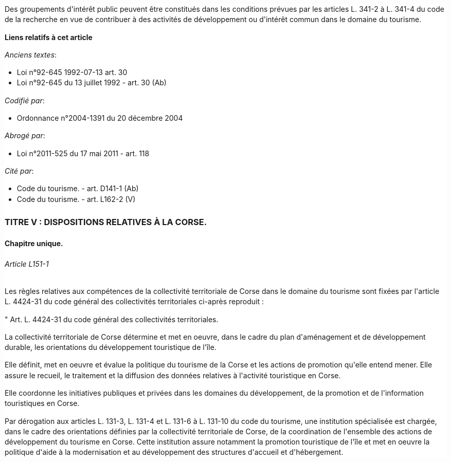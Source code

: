 Des groupements d'intérêt public peuvent être constitués dans les conditions prévues par les articles L. 341-2 à L. 341-4 du
code de la recherche en vue de contribuer à des activités de développement ou d'intérêt commun dans le domaine du tourisme.

**Liens relatifs à cet article**

_Anciens textes_:

  - Loi n°92-645 1992-07-13 art. 30
  - Loi n°92-645 du 13 juillet 1992 - art. 30 (Ab)

_Codifié par_:

  - Ordonnance n°2004-1391 du 20 décembre 2004

_Abrogé par_:

  - Loi n°2011-525 du 17 mai 2011 - art. 118

_Cité par_:

  - Code du tourisme. - art. D141-1 (Ab)
  - Code du tourisme. - art. L162-2 (V)


### TITRE V : DISPOSITIONS RELATIVES À LA CORSE.<a id=26></a>

#### Chapitre unique.<a id=27></a>

###### Article L151-1

Les règles relatives aux compétences de la collectivité territoriale de Corse dans le domaine du tourisme sont fixées par
l'article L. 4424-31 du code général des collectivités territoriales ci-après reproduit : 

" Art. L. 4424-31 du code général des collectivités territoriales. 

La collectivité territoriale de Corse détermine et met en oeuvre, dans le cadre du plan d'aménagement et de développement
durable, les orientations du développement touristique de l'île. 

Elle définit, met en oeuvre et évalue la politique du tourisme de la Corse et les actions de promotion qu'elle entend mener.
Elle assure le recueil, le traitement et la diffusion des données relatives à l'activité touristique en Corse. 

Elle coordonne les initiatives publiques et privées dans les domaines du développement, de la promotion et de l'information
touristiques en Corse. 

Par dérogation aux articles L. 131-3, L. 131-4 et L. 131-6 à L. 131-10 du code du tourisme, une institution spécialisée est
chargée, dans le cadre des orientations définies par la collectivité territoriale de Corse, de la coordination de l'ensemble
des actions de développement du tourisme en Corse. Cette institution assure notamment la promotion touristique de l'île et
met en oeuvre la politique d'aide à la modernisation et au développement des structures d'accueil et d'hébergement. 

